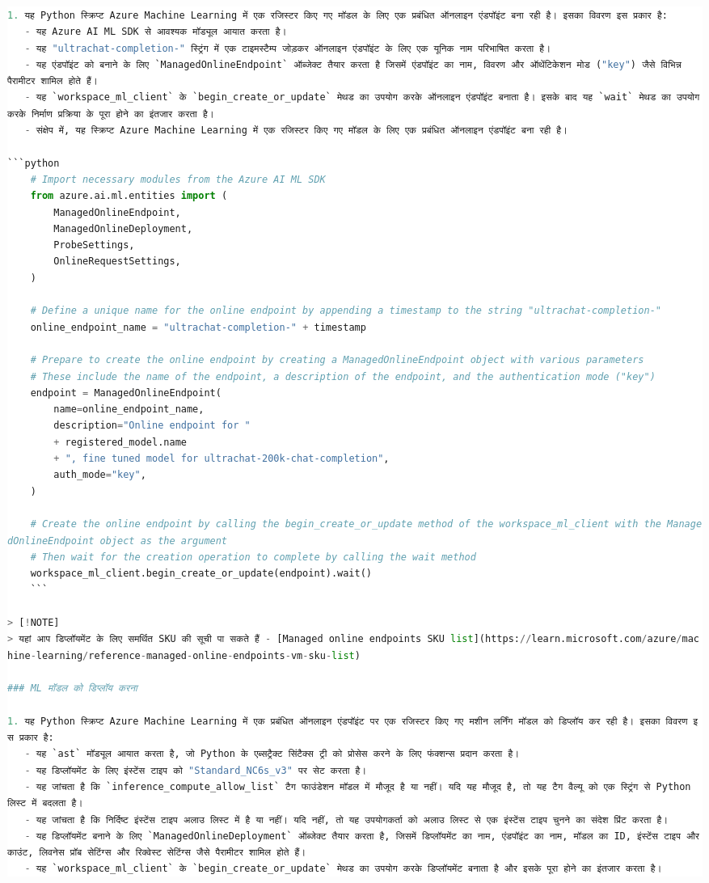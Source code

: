 ```python
1. यह Python स्क्रिप्ट Azure Machine Learning में एक रजिस्टर किए गए मॉडल के लिए एक प्रबंधित ऑनलाइन एंडपॉइंट बना रही है। इसका विवरण इस प्रकार है:  
   - यह Azure AI ML SDK से आवश्यक मॉड्यूल आयात करता है।  
   - यह "ultrachat-completion-" स्ट्रिंग में एक टाइमस्टैम्प जोड़कर ऑनलाइन एंडपॉइंट के लिए एक यूनिक नाम परिभाषित करता है।  
   - यह एंडपॉइंट को बनाने के लिए `ManagedOnlineEndpoint` ऑब्जेक्ट तैयार करता है जिसमें एंडपॉइंट का नाम, विवरण और ऑथेंटिकेशन मोड ("key") जैसे विभिन्न पैरामीटर शामिल होते हैं।  
   - यह `workspace_ml_client` के `begin_create_or_update` मेथड का उपयोग करके ऑनलाइन एंडपॉइंट बनाता है। इसके बाद यह `wait` मेथड का उपयोग करके निर्माण प्रक्रिया के पूरा होने का इंतजार करता है।  
   - संक्षेप में, यह स्क्रिप्ट Azure Machine Learning में एक रजिस्टर किए गए मॉडल के लिए एक प्रबंधित ऑनलाइन एंडपॉइंट बना रही है।  

```python
    # Import necessary modules from the Azure AI ML SDK
    from azure.ai.ml.entities import (
        ManagedOnlineEndpoint,
        ManagedOnlineDeployment,
        ProbeSettings,
        OnlineRequestSettings,
    )
    
    # Define a unique name for the online endpoint by appending a timestamp to the string "ultrachat-completion-"
    online_endpoint_name = "ultrachat-completion-" + timestamp
    
    # Prepare to create the online endpoint by creating a ManagedOnlineEndpoint object with various parameters
    # These include the name of the endpoint, a description of the endpoint, and the authentication mode ("key")
    endpoint = ManagedOnlineEndpoint(
        name=online_endpoint_name,
        description="Online endpoint for "
        + registered_model.name
        + ", fine tuned model for ultrachat-200k-chat-completion",
        auth_mode="key",
    )
    
    # Create the online endpoint by calling the begin_create_or_update method of the workspace_ml_client with the ManagedOnlineEndpoint object as the argument
    # Then wait for the creation operation to complete by calling the wait method
    workspace_ml_client.begin_create_or_update(endpoint).wait()
    ```  

> [!NOTE]  
> यहां आप डिप्लॉयमेंट के लिए समर्थित SKU की सूची पा सकते हैं - [Managed online endpoints SKU list](https://learn.microsoft.com/azure/machine-learning/reference-managed-online-endpoints-vm-sku-list)  

### ML मॉडल को डिप्लॉय करना

1. यह Python स्क्रिप्ट Azure Machine Learning में एक प्रबंधित ऑनलाइन एंडपॉइंट पर एक रजिस्टर किए गए मशीन लर्निंग मॉडल को डिप्लॉय कर रही है। इसका विवरण इस प्रकार है:  
   - यह `ast` मॉड्यूल आयात करता है, जो Python के एब्सट्रैक्ट सिंटैक्स ट्री को प्रोसेस करने के लिए फंक्शन्स प्रदान करता है।  
   - यह डिप्लॉयमेंट के लिए इंस्टेंस टाइप को "Standard_NC6s_v3" पर सेट करता है।  
   - यह जांचता है कि `inference_compute_allow_list` टैग फाउंडेशन मॉडल में मौजूद है या नहीं। यदि यह मौजूद है, तो यह टैग वैल्यू को एक स्ट्रिंग से Python लिस्ट में बदलता है।  
   - यह जांचता है कि निर्दिष्ट इंस्टेंस टाइप अलाउ लिस्ट में है या नहीं। यदि नहीं, तो यह उपयोगकर्ता को अलाउ लिस्ट से एक इंस्टेंस टाइप चुनने का संदेश प्रिंट करता है।  
   - यह डिप्लॉयमेंट बनाने के लिए `ManagedOnlineDeployment` ऑब्जेक्ट तैयार करता है, जिसमें डिप्लॉयमेंट का नाम, एंडपॉइंट का नाम, मॉडल का ID, इंस्टेंस टाइप और काउंट, लिवनेस प्रॉब सेटिंग्स और रिक्वेस्ट सेटिंग्स जैसे पैरामीटर शामिल होते हैं।  
   - यह `workspace_ml_client` के `begin_create_or_update` मेथड का उपयोग करके डिप्लॉयमेंट बनाता है और इसके पूरा होने का इंतजार करता है।  
```